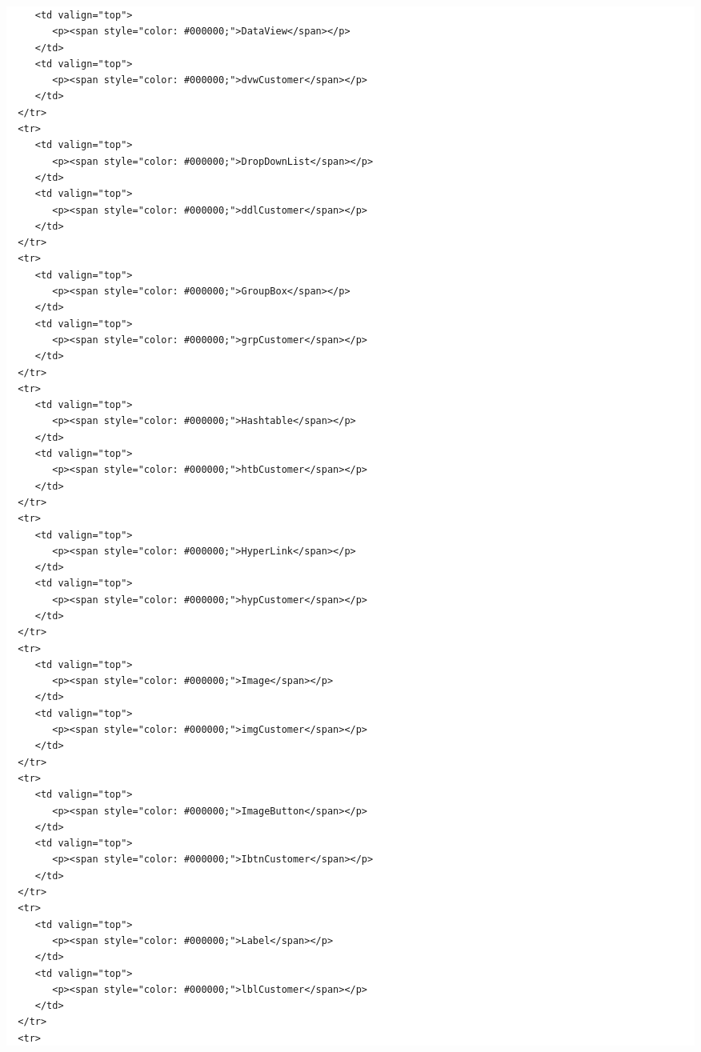          <td valign="top">
            <p><span style="color: #000000;">DataView</span></p>
         </td>
         <td valign="top">
            <p><span style="color: #000000;">dvwCustomer</span></p>
         </td>
      </tr>
      <tr>
         <td valign="top">
            <p><span style="color: #000000;">DropDownList</span></p>
         </td>
         <td valign="top">
            <p><span style="color: #000000;">ddlCustomer</span></p>
         </td>
      </tr>
      <tr>
         <td valign="top">
            <p><span style="color: #000000;">GroupBox</span></p>
         </td>
         <td valign="top">
            <p><span style="color: #000000;">grpCustomer</span></p>
         </td>
      </tr>
      <tr>
         <td valign="top">
            <p><span style="color: #000000;">Hashtable</span></p>
         </td>
         <td valign="top">
            <p><span style="color: #000000;">htbCustomer</span></p>
         </td>
      </tr>
      <tr>
         <td valign="top">
            <p><span style="color: #000000;">HyperLink</span></p>
         </td>
         <td valign="top">
            <p><span style="color: #000000;">hypCustomer</span></p>
         </td>
      </tr>
      <tr>
         <td valign="top">
            <p><span style="color: #000000;">Image</span></p>
         </td>
         <td valign="top">
            <p><span style="color: #000000;">imgCustomer</span></p>
         </td>
      </tr>
      <tr>
         <td valign="top">
            <p><span style="color: #000000;">ImageButton</span></p>
         </td>
         <td valign="top">
            <p><span style="color: #000000;">IbtnCustomer</span></p>
         </td>
      </tr>
      <tr>
         <td valign="top">
            <p><span style="color: #000000;">Label</span></p>
         </td>
         <td valign="top">
            <p><span style="color: #000000;">lblCustomer</span></p>
         </td>
      </tr>
      <tr>